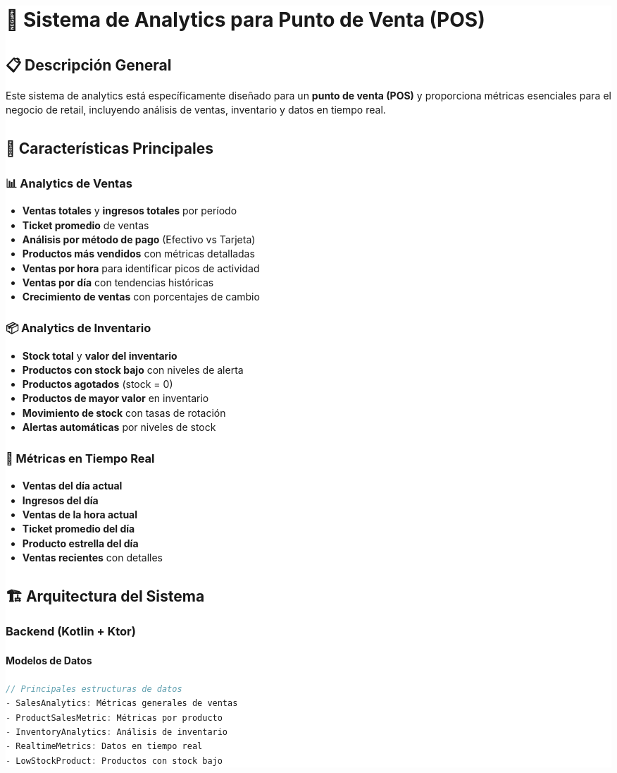 # 🏪 Sistema de Analytics para Punto de Venta (POS)

## 📋 Descripción General

Este sistema de analytics está específicamente diseñado para un **punto de venta (POS)** y proporciona métricas esenciales para el negocio de retail, incluyendo análisis de ventas, inventario y datos en tiempo real.

## 🎯 Características Principales

### 📊 Analytics de Ventas
- **Ventas totales** y **ingresos totales** por período
- **Ticket promedio** de ventas
- **Análisis por método de pago** (Efectivo vs Tarjeta)
- **Productos más vendidos** con métricas detalladas
- **Ventas por hora** para identificar picos de actividad
- **Ventas por día** con tendencias históricas
- **Crecimiento de ventas** con porcentajes de cambio

### 📦 Analytics de Inventario
- **Stock total** y **valor del inventario**
- **Productos con stock bajo** con niveles de alerta
- **Productos agotados** (stock = 0)
- **Productos de mayor valor** en inventario
- **Movimiento de stock** con tasas de rotación
- **Alertas automáticas** por niveles de stock

### 🔴 Métricas en Tiempo Real
- **Ventas del día actual**
- **Ingresos del día**
- **Ventas de la hora actual**
- **Ticket promedio del día**
- **Producto estrella del día**
- **Ventas recientes** con detalles

## 🏗️ Arquitectura del Sistema

### Backend (Kotlin + Ktor)

#### Modelos de Datos
```kotlin
// Principales estructuras de datos
- SalesAnalytics: Métricas generales de ventas
- ProductSalesMetric: Métricas por producto
- InventoryAnalytics: Análisis de inventario
- RealtimeMetrics: Datos en tiempo real
- LowStockProduct: Productos con stock bajo
```
